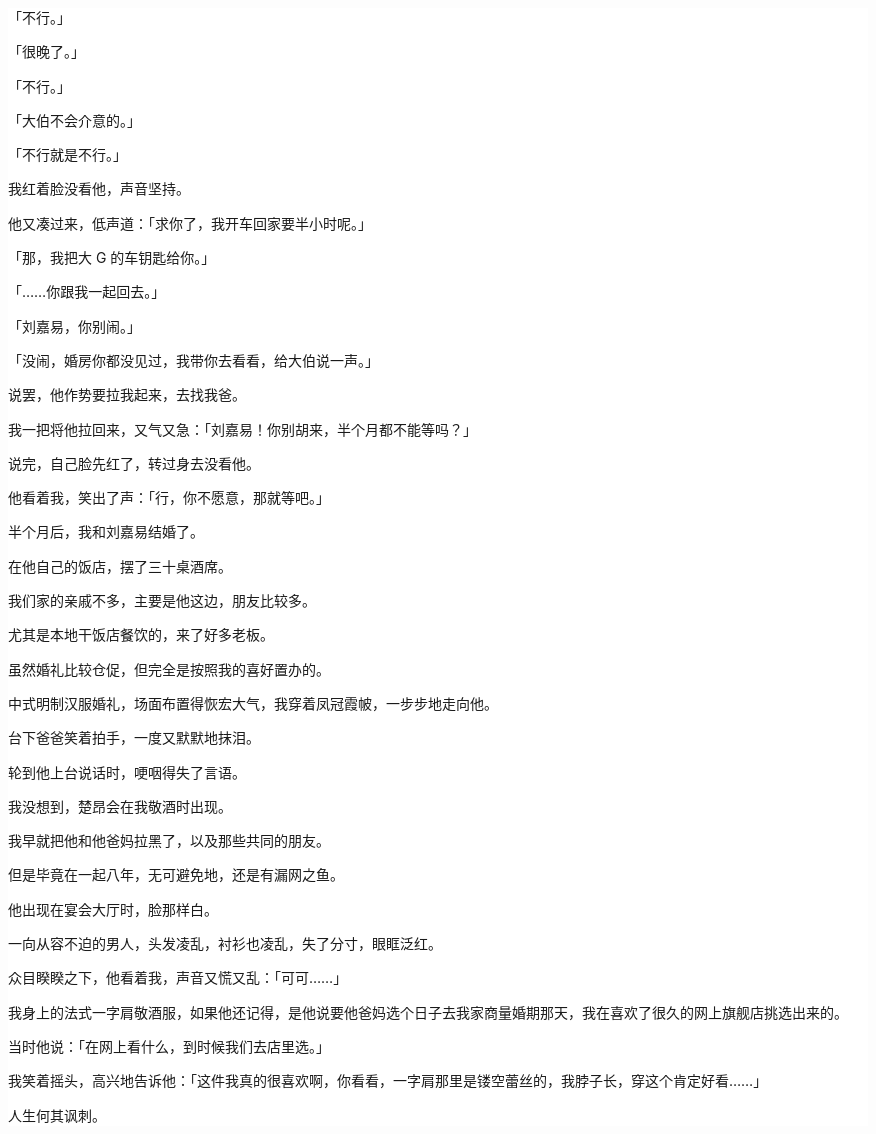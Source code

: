 「不行。」

「很晚了。」

「不行。」

「大伯不会介意的。」

「不行就是不行。」

我红着脸没看他，声音坚持。

他又凑过来，低声道：「求你了，我开车回家要半小时呢。」

「那，我把大 G 的车钥匙给你。」

「……你跟我一起回去。」

「刘嘉易，你别闹。」

「没闹，婚房你都没见过，我带你去看看，给大伯说一声。」

说罢，他作势要拉我起来，去找我爸。

我一把将他拉回来，又气又急：「刘嘉易！你别胡来，半个月都不能等吗？」

说完，自己脸先红了，转过身去没看他。

他看着我，笑出了声：「行，你不愿意，那就等吧。」

半个月后，我和刘嘉易结婚了。

在他自己的饭店，摆了三十桌酒席。

我们家的亲戚不多，主要是他这边，朋友比较多。

尤其是本地干饭店餐饮的，来了好多老板。

虽然婚礼比较仓促，但完全是按照我的喜好置办的。

中式明制汉服婚礼，场面布置得恢宏大气，我穿着凤冠霞帔，一步步地走向他。

台下爸爸笑着拍手，一度又默默地抹泪。

轮到他上台说话时，哽咽得失了言语。

我没想到，楚昂会在我敬酒时出现。

我早就把他和他爸妈拉黑了，以及那些共同的朋友。

但是毕竟在一起八年，无可避免地，还是有漏网之鱼。

他出现在宴会大厅时，脸那样白。

一向从容不迫的男人，头发凌乱，衬衫也凌乱，失了分寸，眼眶泛红。

众目睽睽之下，他看着我，声音又慌又乱：「可可……」

我身上的法式一字肩敬酒服，如果他还记得，是他说要他爸妈选个日子去我家商量婚期那天，我在喜欢了很久的网上旗舰店挑选出来的。

当时他说：「在网上看什么，到时候我们去店里选。」

我笑着摇头，高兴地告诉他：「这件我真的很喜欢啊，你看看，一字肩那里是镂空蕾丝的，我脖子长，穿这个肯定好看……」

人生何其讽刺。
